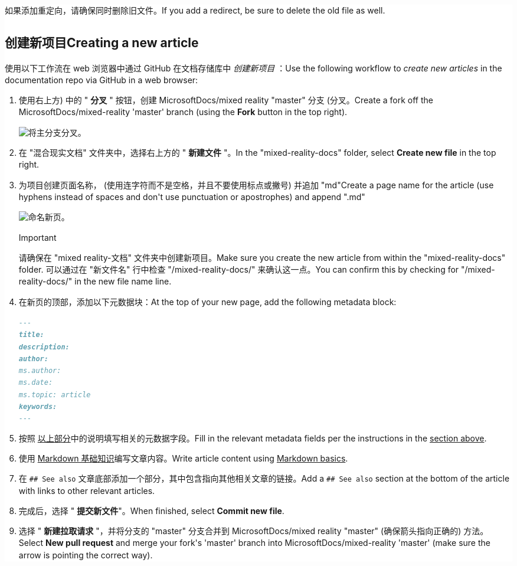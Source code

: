 <span data-ttu-id="9b57a-169">如果添加重定向，请确保同时删除旧文件。</span><span class="sxs-lookup"><span data-stu-id="9b57a-169">If you add a redirect, be sure to delete the old file as well.</span></span>

## <a name="creating-a-new-article"></a><span data-ttu-id="9b57a-170">创建新项目</span><span class="sxs-lookup"><span data-stu-id="9b57a-170">Creating a new article</span></span>

<span data-ttu-id="9b57a-171">使用以下工作流在 web 浏览器中通过 GitHub 在文档存储库中 *创建新项目* ：</span><span class="sxs-lookup"><span data-stu-id="9b57a-171">Use the following workflow to *create new articles* in the documentation repo via GitHub in a web browser:</span></span>

1. <span data-ttu-id="9b57a-172">使用右上方) 中的 " **分叉** " 按钮，创建 MicrosoftDocs/mixed reality "master" 分支 (分叉。</span><span class="sxs-lookup"><span data-stu-id="9b57a-172">Create a fork off the MicrosoftDocs/mixed-reality 'master' branch (using the **Fork** button in the top right).</span></span>

   ![将主分支分叉。](images/forkbranch.png)
2. <span data-ttu-id="9b57a-174">在 "混合现实文档" 文件夹中，选择右上方的 " **新建文件** "。</span><span class="sxs-lookup"><span data-stu-id="9b57a-174">In the "mixed-reality-docs" folder, select **Create new file** in the top right.</span></span>
3. <span data-ttu-id="9b57a-175">为项目创建页面名称， (使用连字符而不是空格，并且不要使用标点或撇号) 并追加 "md"</span><span class="sxs-lookup"><span data-stu-id="9b57a-175">Create a page name for the article (use hyphens instead of spaces and don't use punctuation or apostrophes) and append ".md"</span></span>

   ![命名新页。](images/newpagetitle.PNG)
   
   >[!IMPORTANT]
   ><span data-ttu-id="9b57a-177">请确保在 "mixed reality-文档" 文件夹中创建新项目。</span><span class="sxs-lookup"><span data-stu-id="9b57a-177">Make sure you create the new article from within the "mixed-reality-docs" folder.</span></span> <span data-ttu-id="9b57a-178">可以通过在 "新文件名" 行中检查 "/mixed-reality-docs/" 来确认这一点。</span><span class="sxs-lookup"><span data-stu-id="9b57a-178">You can confirm this by checking for "/mixed-reality-docs/" in the new file name line.</span></span>

4. <span data-ttu-id="9b57a-179">在新页的顶部，添加以下元数据块：</span><span class="sxs-lookup"><span data-stu-id="9b57a-179">At the top of your new page, add the following metadata block:</span></span>

   ```md
   ---
   title:
   description:
   author:
   ms.author:
   ms.date:
   ms.topic: article
   keywords:
   ---
   ```

5. <span data-ttu-id="9b57a-180">按照 [以上部分](#editing-an-existing-article)中的说明填写相关的元数据字段。</span><span class="sxs-lookup"><span data-stu-id="9b57a-180">Fill in the relevant metadata fields per the instructions in the [section above](#editing-an-existing-article).</span></span>
6. <span data-ttu-id="9b57a-181">使用 [Markdown 基础知识](#markdown-basics)编写文章内容。</span><span class="sxs-lookup"><span data-stu-id="9b57a-181">Write article content using [Markdown basics](#markdown-basics).</span></span>
7. <span data-ttu-id="9b57a-182">在 `## See also` 文章底部添加一个部分，其中包含指向其他相关文章的链接。</span><span class="sxs-lookup"><span data-stu-id="9b57a-182">Add a `## See also` section at the bottom of the article with links to other relevant articles.</span></span>
8. <span data-ttu-id="9b57a-183">完成后，选择 " **提交新文件**"。</span><span class="sxs-lookup"><span data-stu-id="9b57a-183">When finished, select **Commit new file**.</span></span>
9. <span data-ttu-id="9b57a-184">选择 " **新建拉取请求** "，并将分支的 "master" 分支合并到 MicrosoftDocs/mixed reality "master" (确保箭头指向正确的) 方法。</span><span class="sxs-lookup"><span data-stu-id="9b57a-184">Select **New pull request** and merge your fork's 'master' branch into MicrosoftDocs/mixed-reality 'master' (make sure the arrow is pointing the correct way).</span></span>
